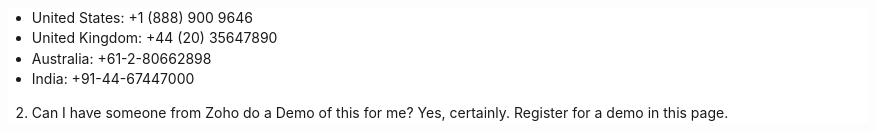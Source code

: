 - United States: +1 (888) 900 9646
- United Kingdom: +44 (20) 35647890
- Australia: +61-2-80662898
- India: +91-44-67447000
2. Can I have someone from Zoho do a Demo of this for me?
Yes, certainly. Register for a demo in this page.